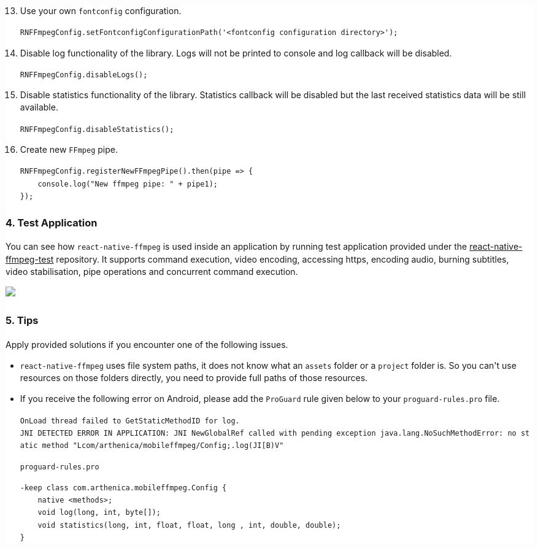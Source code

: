 13. Use your own `fontconfig` configuration.
    ```
    RNFFmpegConfig.setFontconfigConfigurationPath('<fontconfig configuration directory>');
    ```

14. Disable log functionality of the library. Logs will not be printed to console and log callback will be disabled.
    ```
    RNFFmpegConfig.disableLogs();
    ```

15. Disable statistics functionality of the library. Statistics callback will be disabled but the last received statistics data will be still available.
    ```
    RNFFmpegConfig.disableStatistics();
    ```

16. Create new `FFmpeg` pipe.
    ```
    RNFFmpegConfig.registerNewFFmpegPipe().then(pipe => {
        console.log("New ffmpeg pipe: " + pipe1);
    });
    ```
### 4. Test Application
You can see how `react-native-ffmpeg` is used inside an application by running test application provided under the 
[react-native-ffmpeg-test](https://github.com/tanersener/react-native-ffmpeg-test) repository. It supports command 
execution, video encoding, accessing https, encoding audio, burning subtitles, video stabilisation, pipe operations 
and concurrent command execution.

<img src="https://github.com/tanersener/react-native-ffmpeg/raw/development/docs/assets/ios_test_app.gif" width="240">

### 5. Tips

Apply provided solutions if you encounter one of the following issues.

- `react-native-ffmpeg` uses file system paths, it does not know what an `assets` folder or a `project` folder is. So you can't use resources on those folders directly, you need to provide full paths of those resources.

- If you receive the following error on Android, please add the `ProGuard` rule given below to your `proguard-rules.pro` file.

    ```
    OnLoad thread failed to GetStaticMethodID for log.
    JNI DETECTED ERROR IN APPLICATION: JNI NewGlobalRef called with pending exception java.lang.NoSuchMethodError: no static method "Lcom/arthenica/mobileffmpeg/Config;.log(JI[B)V"
    ```

    `proguard-rules.pro`

    ```
    -keep class com.arthenica.mobileffmpeg.Config {
        native <methods>;
        void log(long, int, byte[]);
        void statistics(long, int, float, float, long , int, double, double);
    }
